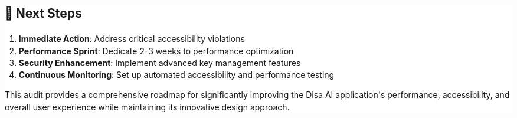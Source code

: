 
## 📝 Next Steps

1. **Immediate Action**: Address critical accessibility violations
2. **Performance Sprint**: Dedicate 2-3 weeks to performance optimization
3. **Security Enhancement**: Implement advanced key management features
4. **Continuous Monitoring**: Set up automated accessibility and performance testing

This audit provides a comprehensive roadmap for significantly improving the Disa AI application's performance, accessibility, and overall user experience while maintaining its innovative design approach.
